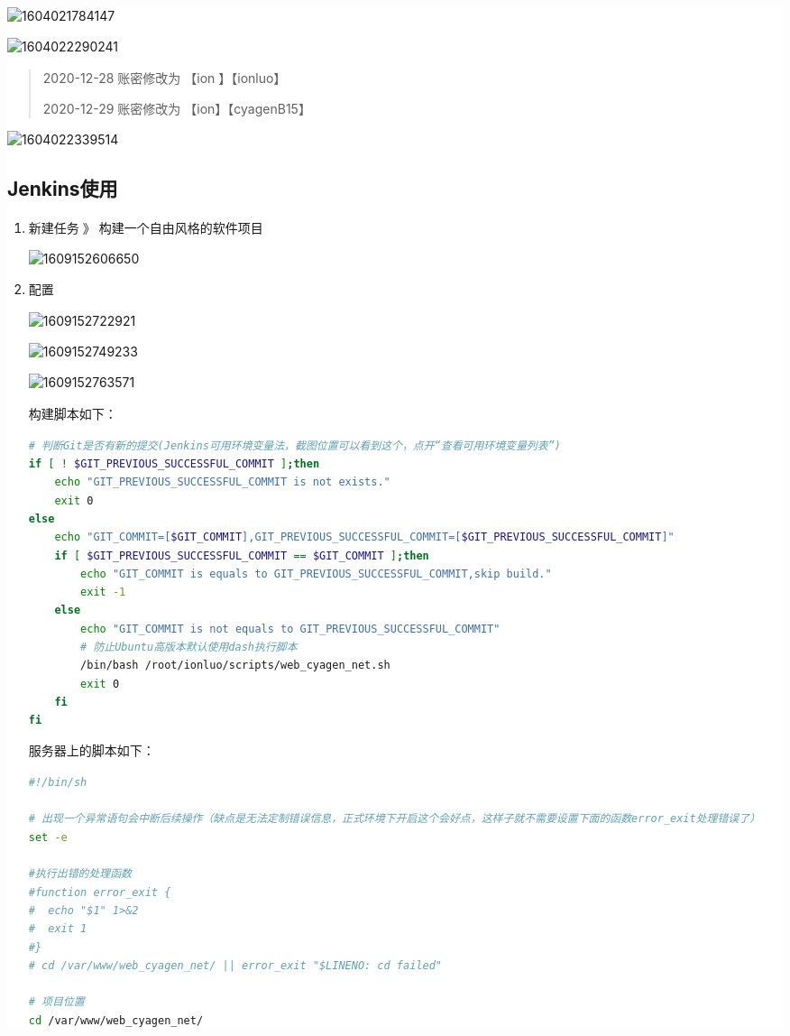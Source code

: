    ![1604021784147](http://blog.cdn.ionluo.cn/blog/1604021784147.png)

   ![1604022290241](http://blog.cdn.ionluo.cn/blog/1604022290241.png)

   > 2020-12-28  账密修改为 【ion 】【ionluo】
   >
   > 2020-12-29  账密修改为 【ion】【cyagenB15】
   
   ![1604022339514](http://blog.cdn.ionluo.cn/blog/1604022339514.png)



## Jenkins使用

1. 新建任务 》 构建一个自由风格的软件项目

   ![1609152606650](http://blog.cdn.ionluo.cn/blog/1609152606650.png)

2. 配置

   ![1609152722921](http://blog.cdn.ionluo.cn/blog/1609152722921.png)

   ![1609152749233](http://blog.cdn.ionluo.cn/blog/1609152749233.png)

   ![1609152763571](http://blog.cdn.ionluo.cn/blog/1609152763571.png)

   构建脚本如下：

   ```bash
   # 判断Git是否有新的提交(Jenkins可用环境变量法，截图位置可以看到这个，点开“查看可用环境变量列表”)
   if [ ! $GIT_PREVIOUS_SUCCESSFUL_COMMIT ];then
       echo "GIT_PREVIOUS_SUCCESSFUL_COMMIT is not exists."
       exit 0
   else
       echo "GIT_COMMIT=[$GIT_COMMIT],GIT_PREVIOUS_SUCCESSFUL_COMMIT=[$GIT_PREVIOUS_SUCCESSFUL_COMMIT]"
       if [ $GIT_PREVIOUS_SUCCESSFUL_COMMIT == $GIT_COMMIT ];then
           echo "GIT_COMMIT is equals to GIT_PREVIOUS_SUCCESSFUL_COMMIT,skip build."
           exit -1
       else
           echo "GIT_COMMIT is not equals to GIT_PREVIOUS_SUCCESSFUL_COMMIT"
           # 防止Ubuntu高版本默认使用dash执行脚本
           /bin/bash /root/ionluo/scripts/web_cyagen_net.sh
           exit 0
       fi
   fi
   ```
   
   服务器上的脚本如下：
   
   ```bash
   #!/bin/sh
   
   # 出现一个异常语句会中断后续操作（缺点是无法定制错误信息，正式环境下开启这个会好点，这样子就不需要设置下面的函数error_exit处理错误了）
   set -e
   
   #执行出错的处理函数
   #function error_exit {
   #  echo "$1" 1>&2
   #  exit 1
   #}
   # cd /var/www/web_cyagen_net/ || error_exit "$LINENO: cd failed"
   
   # 项目位置
   cd /var/www/web_cyagen_net/
   
   ```